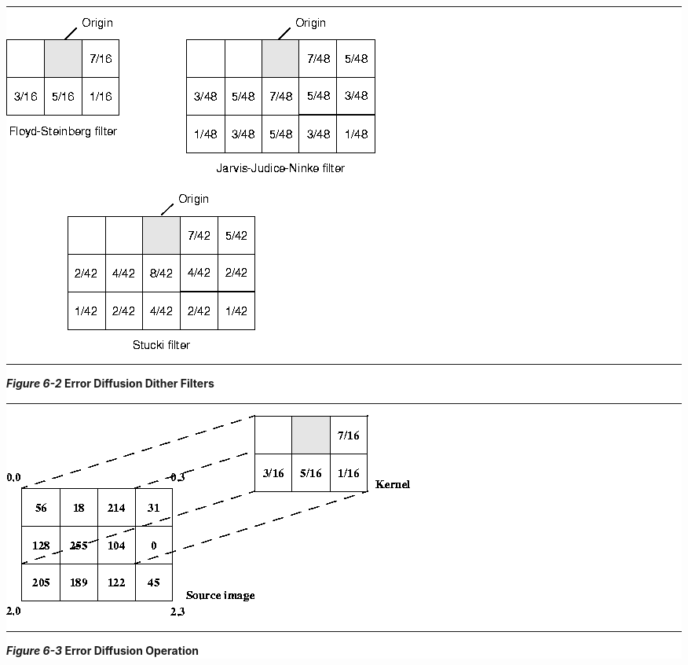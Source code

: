 <a name="figure-6-2"></a>

------------------------------------------------------------------------

![](Image-manipulation.doc.anc1.gif)

------------------------------------------------------------------------

***Figure 6-2*  Error Diffusion Dither Filters**


<a name="figure-6-3"></a>

------------------------------------------------------------------------

![](Image-manipulation.doc.anc10.gif)

------------------------------------------------------------------------

***Figure 6-3*  Error Diffusion Operation**
